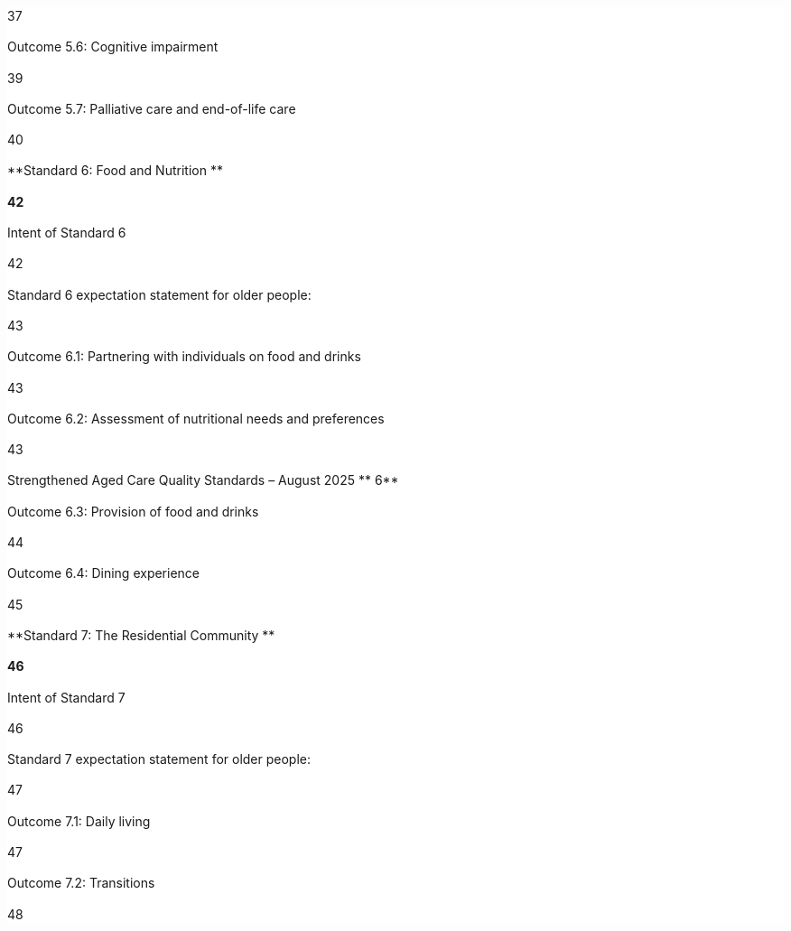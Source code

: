 37 

Outcome 5.6: Cognitive impairment 

39 

Outcome 5.7: Palliative care and end-of-life care 

40 

**Standard 6: Food and Nutrition **

**42** 

Intent of Standard 6 

42 

Standard 6 expectation statement for older people: 

43 

Outcome 6.1: Partnering with individuals on food and drinks 

43 

Outcome 6.2: Assessment of nutritional needs and preferences 

43 





Strengthened Aged Care Quality Standards – August 2025 ** 6** 





Outcome 6.3: Provision of food and drinks 

44 

Outcome 6.4: Dining experience 

45 

**Standard 7: The Residential Community **

**46** 

Intent of Standard 7 

46 

Standard 7 expectation statement for older people: 

47 

Outcome 7.1: Daily living 

47 

Outcome 7.2: Transitions 

48 
